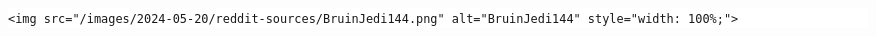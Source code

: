 	<img src="/images/2024-05-20/reddit-sources/BruinJedi144.png" alt="BruinJedi144" style="width: 100%;">
</figure>
<figure id="fig:neutral-take-3" style="margin-bottom: 20px;">